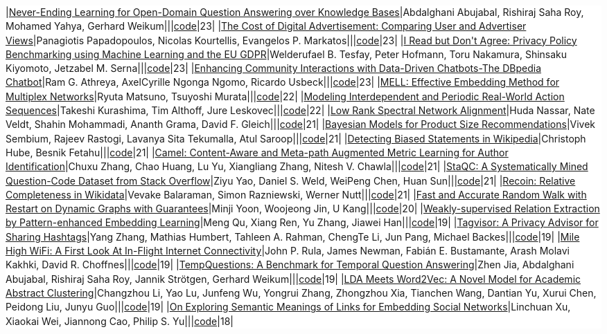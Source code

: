|[Never-Ending Learning for Open-Domain Question Answering over Knowledge Bases](https://doi.org/10.1145/3178876.3186004)|Abdalghani Abujabal, Rishiraj Saha Roy, Mohamed Yahya, Gerhard Weikum|||[code](https://paperswithcode.com/search?q_meta=&q_type=&q=Never-Ending+Learning+for+Open-Domain+Question+Answering+over+Knowledge+Bases)|23|
|[The Cost of Digital Advertisement: Comparing User and Advertiser Views](https://doi.org/10.1145/3178876.3186060)|Panagiotis Papadopoulos, Nicolas Kourtellis, Evangelos P. Markatos|||[code](https://paperswithcode.com/search?q_meta=&q_type=&q=The+Cost+of+Digital+Advertisement:+Comparing+User+and+Advertiser+Views)|23|
|[I Read but Don't Agree: Privacy Policy Benchmarking using Machine Learning and the EU GDPR](https://doi.org/10.1145/3184558.3186969)|Welderufael B. Tesfay, Peter Hofmann, Toru Nakamura, Shinsaku Kiyomoto, Jetzabel M. Serna|||[code](https://paperswithcode.com/search?q_meta=&q_type=&q=I+Read+but+Don't+Agree:+Privacy+Policy+Benchmarking+using+Machine+Learning+and+the+EU+GDPR)|23|
|[Enhancing Community Interactions with Data-Driven Chatbots-The DBpedia Chatbot](https://doi.org/10.1145/3184558.3186964)|Ram G. Athreya, AxelCyrille Ngonga Ngomo, Ricardo Usbeck|||[code](https://paperswithcode.com/search?q_meta=&q_type=&q=Enhancing+Community+Interactions+with+Data-Driven+Chatbots-The+DBpedia+Chatbot)|23|
|[MELL: Effective Embedding Method for Multiplex Networks](https://doi.org/10.1145/3184558.3191565)|Ryuta Matsuno, Tsuyoshi Murata|||[code](https://paperswithcode.com/search?q_meta=&q_type=&q=MELL:+Effective+Embedding+Method+for+Multiplex+Networks)|22|
|[Modeling Interdependent and Periodic Real-World Action Sequences](https://doi.org/10.1145/3178876.3186161)|Takeshi Kurashima, Tim Althoff, Jure Leskovec|||[code](https://paperswithcode.com/search?q_meta=&q_type=&q=Modeling+Interdependent+and+Periodic+Real-World+Action+Sequences)|22|
|[Low Rank Spectral Network Alignment](https://doi.org/10.1145/3178876.3186128)|Huda Nassar, Nate Veldt, Shahin Mohammadi, Ananth Grama, David F. Gleich|||[code](https://paperswithcode.com/search?q_meta=&q_type=&q=Low+Rank+Spectral+Network+Alignment)|21|
|[Bayesian Models for Product Size Recommendations](https://doi.org/10.1145/3178876.3186149)|Vivek Sembium, Rajeev Rastogi, Lavanya Sita Tekumalla, Atul Saroop|||[code](https://paperswithcode.com/search?q_meta=&q_type=&q=Bayesian+Models+for+Product+Size+Recommendations)|21|
|[Detecting Biased Statements in Wikipedia](https://doi.org/10.1145/3184558.3191640)|Christoph Hube, Besnik Fetahu|||[code](https://paperswithcode.com/search?q_meta=&q_type=&q=Detecting+Biased+Statements+in+Wikipedia)|21|
|[Camel: Content-Aware and Meta-path Augmented Metric Learning for Author Identification](https://doi.org/10.1145/3178876.3186152)|Chuxu Zhang, Chao Huang, Lu Yu, Xiangliang Zhang, Nitesh V. Chawla|||[code](https://paperswithcode.com/search?q_meta=&q_type=&q=Camel:+Content-Aware+and+Meta-path+Augmented+Metric+Learning+for+Author+Identification)|21|
|[StaQC: A Systematically Mined Question-Code Dataset from Stack Overflow](https://doi.org/10.1145/3178876.3186081)|Ziyu Yao, Daniel S. Weld, WeiPeng Chen, Huan Sun|||[code](https://paperswithcode.com/search?q_meta=&q_type=&q=StaQC:+A+Systematically+Mined+Question-Code+Dataset+from+Stack+Overflow)|21|
|[Recoin: Relative Completeness in Wikidata](https://doi.org/10.1145/3184558.3191641)|Vevake Balaraman, Simon Razniewski, Werner Nutt|||[code](https://paperswithcode.com/search?q_meta=&q_type=&q=Recoin:+Relative+Completeness+in+Wikidata)|21|
|[Fast and Accurate Random Walk with Restart on Dynamic Graphs with Guarantees](https://doi.org/10.1145/3178876.3186107)|Minji Yoon, Woojeong Jin, U Kang|||[code](https://paperswithcode.com/search?q_meta=&q_type=&q=Fast+and+Accurate+Random+Walk+with+Restart+on+Dynamic+Graphs+with+Guarantees)|20|
|[Weakly-supervised Relation Extraction by Pattern-enhanced Embedding Learning](https://doi.org/10.1145/3178876.3186024)|Meng Qu, Xiang Ren, Yu Zhang, Jiawei Han|||[code](https://paperswithcode.com/search?q_meta=&q_type=&q=Weakly-supervised+Relation+Extraction+by+Pattern-enhanced+Embedding+Learning)|19|
|[Tagvisor: A Privacy Advisor for Sharing Hashtags](https://doi.org/10.1145/3178876.3186095)|Yang Zhang, Mathias Humbert, Tahleen A. Rahman, ChengTe Li, Jun Pang, Michael Backes|||[code](https://paperswithcode.com/search?q_meta=&q_type=&q=Tagvisor:+A+Privacy+Advisor+for+Sharing+Hashtags)|19|
|[Mile High WiFi: A First Look At In-Flight Internet Connectivity](https://doi.org/10.1145/3178876.3186057)|John P. Rula, James Newman, Fabián E. Bustamante, Arash Molavi Kakhki, David R. Choffnes|||[code](https://paperswithcode.com/search?q_meta=&q_type=&q=Mile+High+WiFi:+A+First+Look+At+In-Flight+Internet+Connectivity)|19|
|[TempQuestions: A Benchmark for Temporal Question Answering](https://doi.org/10.1145/3184558.3191536)|Zhen Jia, Abdalghani Abujabal, Rishiraj Saha Roy, Jannik Strötgen, Gerhard Weikum|||[code](https://paperswithcode.com/search?q_meta=&q_type=&q=TempQuestions:+A+Benchmark+for+Temporal+Question+Answering)|19|
|[LDA Meets Word2Vec: A Novel Model for Academic Abstract Clustering](https://doi.org/10.1145/3184558.3191629)|Changzhou Li, Yao Lu, Junfeng Wu, Yongrui Zhang, Zhongzhou Xia, Tianchen Wang, Dantian Yu, Xurui Chen, Peidong Liu, Junyu Guo|||[code](https://paperswithcode.com/search?q_meta=&q_type=&q=LDA+Meets+Word2Vec:+A+Novel+Model+for+Academic+Abstract+Clustering)|19|
|[On Exploring Semantic Meanings of Links for Embedding Social Networks](https://doi.org/10.1145/3178876.3186114)|Linchuan Xu, Xiaokai Wei, Jiannong Cao, Philip S. Yu|||[code](https://paperswithcode.com/search?q_meta=&q_type=&q=On+Exploring+Semantic+Meanings+of+Links+for+Embedding+Social+Networks)|18|